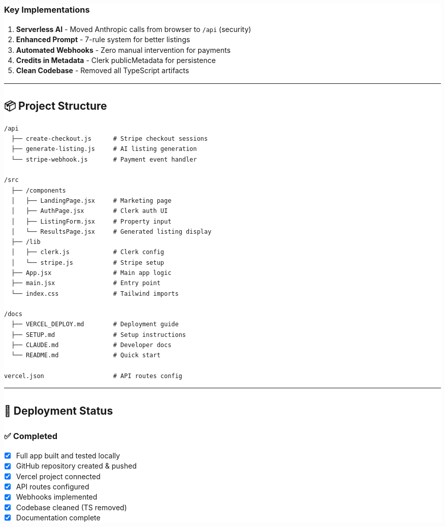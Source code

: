 ### Key Implementations
1. **Serverless AI** - Moved Anthropic calls from browser to `/api` (security)
2. **Enhanced Prompt** - 7-rule system for better listings
3. **Automated Webhooks** - Zero manual intervention for payments
4. **Credits in Metadata** - Clerk publicMetadata for persistence
5. **Clean Codebase** - Removed all TypeScript artifacts

---

## 📦 Project Structure

```
/api
  ├── create-checkout.js      # Stripe checkout sessions
  ├── generate-listing.js     # AI listing generation
  └── stripe-webhook.js       # Payment event handler

/src
  ├── /components
  │   ├── LandingPage.jsx     # Marketing page
  │   ├── AuthPage.jsx        # Clerk auth UI
  │   ├── ListingForm.jsx     # Property input
  │   └── ResultsPage.jsx     # Generated listing display
  ├── /lib
  │   ├── clerk.js            # Clerk config
  │   └── stripe.js           # Stripe setup
  ├── App.jsx                 # Main app logic
  ├── main.jsx                # Entry point
  └── index.css               # Tailwind imports

/docs
  ├── VERCEL_DEPLOY.md        # Deployment guide
  ├── SETUP.md                # Setup instructions
  ├── CLAUDE.md               # Developer docs
  └── README.md               # Quick start

vercel.json                   # API routes config
```

---

## 🚀 Deployment Status

### ✅ Completed
- [x] Full app built and tested locally
- [x] GitHub repository created & pushed
- [x] Vercel project connected
- [x] API routes configured
- [x] Webhooks implemented
- [x] Codebase cleaned (TS removed)
- [x] Documentation complete
